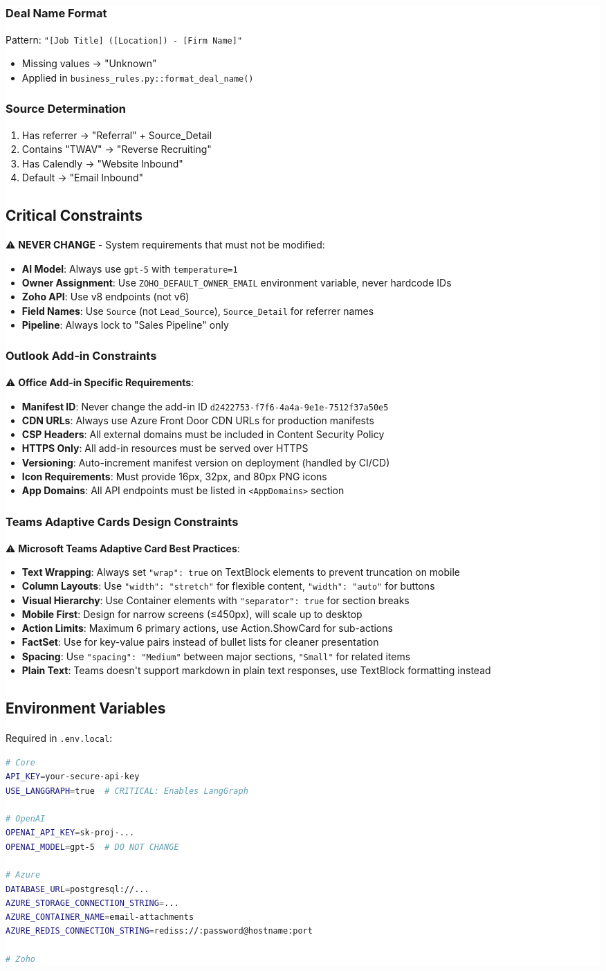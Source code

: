 ### Deal Name Format
Pattern: `"[Job Title] ([Location]) - [Firm Name]"`
- Missing values → "Unknown"
- Applied in `business_rules.py::format_deal_name()`

### Source Determination
1. Has referrer → "Referral" + Source_Detail
2. Contains "TWAV" → "Reverse Recruiting"
3. Has Calendly → "Website Inbound"
4. Default → "Email Inbound"

## Critical Constraints

⚠️ **NEVER CHANGE** - System requirements that must not be modified:
- **AI Model**: Always use `gpt-5` with `temperature=1`
- **Owner Assignment**: Use `ZOHO_DEFAULT_OWNER_EMAIL` environment variable, never hardcode IDs
- **Zoho API**: Use v8 endpoints (not v6)
- **Field Names**: Use `Source` (not `Lead_Source`), `Source_Detail` for referrer names
- **Pipeline**: Always lock to "Sales Pipeline" only

### Outlook Add-in Constraints
⚠️ **Office Add-in Specific Requirements**:
- **Manifest ID**: Never change the add-in ID `d2422753-f7f6-4a4a-9e1e-7512f37a50e5`
- **CDN URLs**: Always use Azure Front Door CDN URLs for production manifests
- **CSP Headers**: All external domains must be included in Content Security Policy
- **HTTPS Only**: All add-in resources must be served over HTTPS
- **Versioning**: Auto-increment manifest version on deployment (handled by CI/CD)
- **Icon Requirements**: Must provide 16px, 32px, and 80px PNG icons
- **App Domains**: All API endpoints must be listed in `<AppDomains>` section

### Teams Adaptive Cards Design Constraints
⚠️ **Microsoft Teams Adaptive Card Best Practices**:
- **Text Wrapping**: Always set `"wrap": true` on TextBlock elements to prevent truncation on mobile
- **Column Layouts**: Use `"width": "stretch"` for flexible content, `"width": "auto"` for buttons
- **Visual Hierarchy**: Use Container elements with `"separator": true` for section breaks
- **Mobile First**: Design for narrow screens (≤450px), will scale up to desktop
- **Action Limits**: Maximum 6 primary actions, use Action.ShowCard for sub-actions
- **FactSet**: Use for key-value pairs instead of bullet lists for cleaner presentation
- **Spacing**: Use `"spacing": "Medium"` between major sections, `"Small"` for related items
- **Plain Text**: Teams doesn't support markdown in plain text responses, use TextBlock formatting instead

## Environment Variables

Required in `.env.local`:
```bash
# Core
API_KEY=your-secure-api-key
USE_LANGGRAPH=true  # CRITICAL: Enables LangGraph

# OpenAI
OPENAI_API_KEY=sk-proj-...
OPENAI_MODEL=gpt-5  # DO NOT CHANGE

# Azure
DATABASE_URL=postgresql://...
AZURE_STORAGE_CONNECTION_STRING=...
AZURE_CONTAINER_NAME=email-attachments
AZURE_REDIS_CONNECTION_STRING=rediss://:password@hostname:port

# Zoho
```